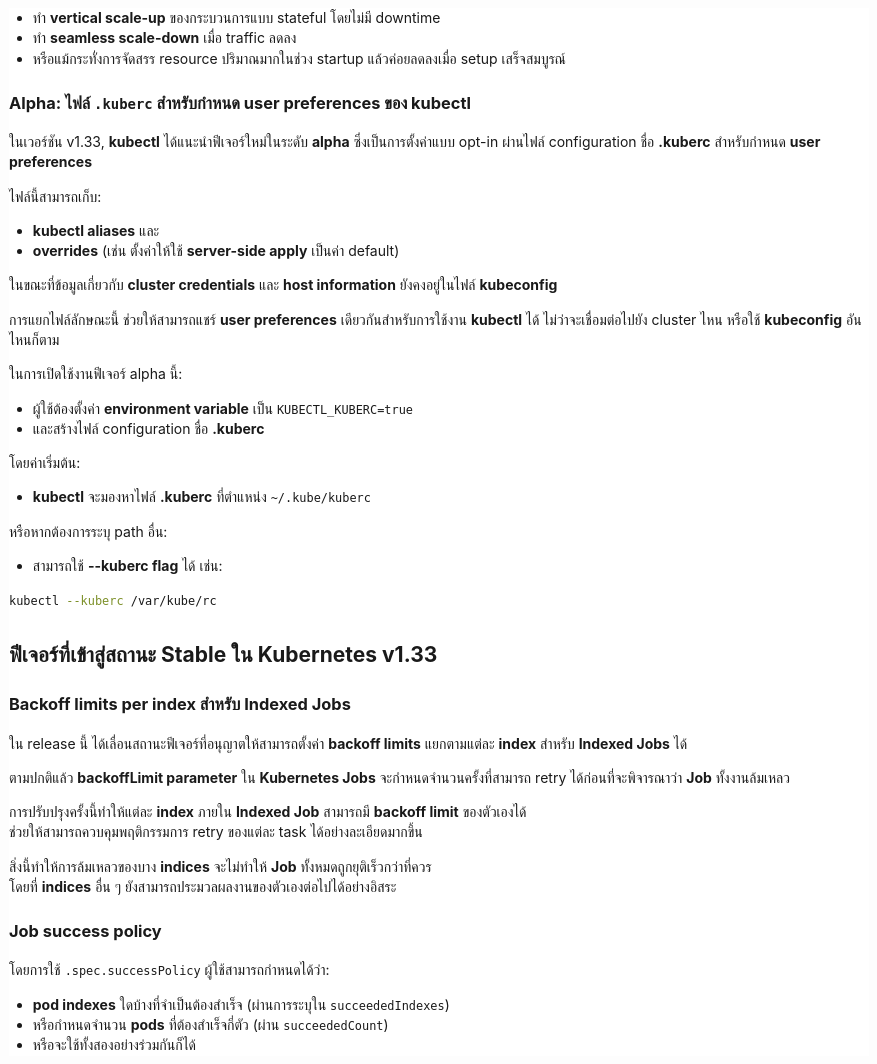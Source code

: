 - ทำ **vertical scale-up** ของกระบวนการแบบ stateful โดยไม่มี downtime
- ทำ **seamless scale-down** เมื่อ traffic ลดลง
- หรือแม้กระทั่งการจัดสรร resource ปริมาณมากในช่วง startup แล้วค่อยลดลงเมื่อ setup เสร็จสมบูรณ์

### Alpha: ไฟล์ `.kuberc` สำหรับกำหนด user preferences ของ kubectl
ในเวอร์ชัน v1.33, **kubectl** ได้แนะนำฟีเจอร์ใหม่ในระดับ **alpha** ซึ่งเป็นการตั้งค่าแบบ opt-in ผ่านไฟล์ configuration ชื่อ **.kuberc** สำหรับกำหนด **user preferences**

ไฟล์นี้สามารถเก็บ:

- **kubectl aliases** และ 
- **overrides** (เช่น ตั้งค่าให้ใช้ **server-side apply** เป็นค่า default)

ในขณะที่ข้อมูลเกี่ยวกับ **cluster credentials** และ **host information** ยังคงอยู่ในไฟล์ **kubeconfig**

การแยกไฟล์ลักษณะนี้ ช่วยให้สามารถแชร์ **user preferences** เดียวกันสำหรับการใช้งาน **kubectl** ได้ ไม่ว่าจะเชื่อมต่อไปยัง cluster ไหน หรือใช้ **kubeconfig** อันไหนก็ตาม

ในการเปิดใช้งานฟีเจอร์ alpha นี้:

- ผู้ใช้ต้องตั้งค่า **environment variable** เป็น `KUBECTL_KUBERC=true`
- และสร้างไฟล์ configuration ชื่อ **.kuberc**

โดยค่าเริ่มต้น:

- **kubectl** จะมองหาไฟล์ **.kuberc** ที่ตำแหน่ง `~/.kube/kuberc`

หรือหากต้องการระบุ path อื่น:

- สามารถใช้ **--kuberc flag** ได้ เช่น:

```bash
kubectl --kuberc /var/kube/rc
```

## ฟีเจอร์ที่เข้าสู่สถานะ Stable ใน Kubernetes v1.33
### Backoff limits per index สำหรับ Indexed Jobs
ใน release นี้ ได้เลื่อนสถานะฟีเจอร์ที่อนุญาตให้สามารถตั้งค่า **backoff limits** แยกตามแต่ละ **index** สำหรับ **Indexed Jobs** ได้

ตามปกติแล้ว **backoffLimit parameter** ใน **Kubernetes Jobs** จะกำหนดจำนวนครั้งที่สามารถ retry ได้ก่อนที่จะพิจารณาว่า **Job** ทั้งงานล้มเหลว

การปรับปรุงครั้งนี้ทำให้แต่ละ **index** ภายใน **Indexed Job** สามารถมี **backoff limit** ของตัวเองได้  
ช่วยให้สามารถควบคุมพฤติกรรมการ retry ของแต่ละ task ได้อย่างละเอียดมากขึ้น

สิ่งนี้ทำให้การล้มเหลวของบาง **indices** จะไม่ทำให้ **Job** ทั้งหมดถูกยุติเร็วกว่าที่ควร  
โดยที่ **indices** อื่น ๆ ยังสามารถประมวลผลงานของตัวเองต่อไปได้อย่างอิสระ

### Job success policy
โดยการใช้ `.spec.successPolicy` ผู้ใช้สามารถกำหนดได้ว่า:

- **pod indexes** ใดบ้างที่จำเป็นต้องสำเร็จ (ผ่านการระบุใน `succeededIndexes`)  
- หรือกำหนดจำนวน **pods** ที่ต้องสำเร็จกี่ตัว (ผ่าน `succeededCount`)  
- หรือจะใช้ทั้งสองอย่างร่วมกันก็ได้
